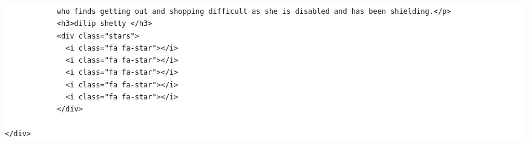                 who finds getting out and shopping difficult as she is disabled and has been shielding.</p>
                <h3>dilip shetty </h3>
                <div class="stars">
                  <i class="fa fa-star"></i>
                  <i class="fa fa-star"></i>
                  <i class="fa fa-star"></i>
                  <i class="fa fa-star"></i>
                  <i class="fa fa-star"></i>
                </div>
               
    </div>
    
   </section>
<body>
  </html>
